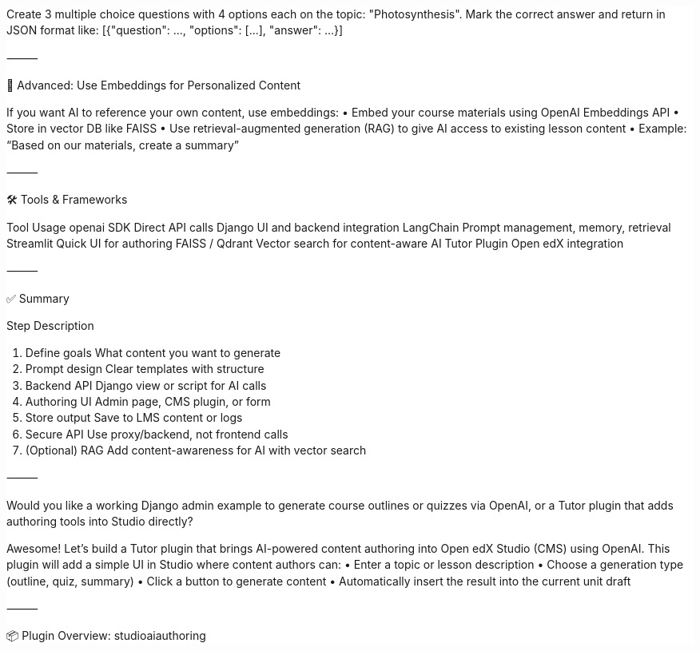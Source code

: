 Create 3 multiple choice questions with 4 options each on the topic: "Photosynthesis".
Mark the correct answer and return in JSON format like:
[{"question": ..., "options": [...], "answer": ...}]



⸻

🧠 Advanced: Use Embeddings for Personalized Content

If you want AI to reference your own content, use embeddings:
	•	Embed your course materials using OpenAI Embeddings API
	•	Store in vector DB like FAISS
	•	Use retrieval-augmented generation (RAG) to give AI access to existing lesson content
	•	Example: “Based on our materials, create a summary”

⸻

🛠️ Tools & Frameworks

Tool	Usage
openai SDK	Direct API calls
Django	UI and backend integration
LangChain	Prompt management, memory, retrieval
Streamlit	Quick UI for authoring
FAISS / Qdrant	Vector search for content-aware AI
Tutor Plugin	Open edX integration



⸻

✅ Summary

Step	Description
1. Define goals	What content you want to generate
2. Prompt design	Clear templates with structure
3. Backend API	Django view or script for AI calls
4. Authoring UI	Admin page, CMS plugin, or form
5. Store output	Save to LMS content or logs
6. Secure API	Use proxy/backend, not frontend calls
7. (Optional) RAG	Add content-awareness for AI with vector search



⸻

Would you like a working Django admin example to generate course outlines or quizzes via OpenAI, or a Tutor plugin that adds authoring tools into Studio directly?

Awesome! Let’s build a Tutor plugin that brings AI-powered content authoring into Open edX Studio (CMS) using OpenAI. This plugin will add a simple UI in Studio where content authors can:
	•	Enter a topic or lesson description
	•	Choose a generation type (outline, quiz, summary)
	•	Click a button to generate content
	•	Automatically insert the result into the current unit draft

⸻

📦 Plugin Overview: studioaiauthoring
